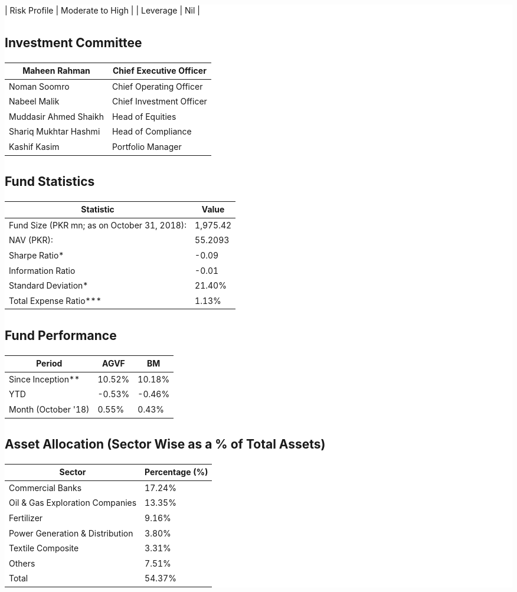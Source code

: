 | Risk Profile               | Moderate to High                                                            |
| Leverage                   | Nil                                                                         |

## Investment Committee

| Maheen Rahman         | Chief Executive Officer  |
| --------------------- | ------------------------ |
| Noman Soomro          | Chief Operating Officer  |
| Nabeel Malik          | Chief Investment Officer |
| Muddasir Ahmed Shaikh | Head of Equities         |
| Shariq Mukhtar Hashmi | Head of Compliance       |
| Kashif Kasim          | Portfolio Manager        |

## Fund Statistics

| Statistic                                   | Value    |
| ------------------------------------------- | -------- |
| Fund Size (PKR mn; as on October 31, 2018): | 1,975.42 |
| NAV (PKR):                                  | 55.2093  |
| Sharpe Ratio\*                              | -0.09    |
| Information Ratio                           | -0.01    |
| Standard Deviation\*                        | 21.40%   |
| Total Expense Ratio\*\*\*                   | 1.13%    |

## Fund Performance

| Period              | AGVF   | BM     |
| ------------------- | ------ | ------ |
| Since Inception\*\* | 10.52% | 10.18% |
| YTD                 | -0.53% | -0.46% |
| Month (October '18) | 0.55%  | 0.43%  |

## Asset Allocation (Sector Wise as a % of Total Assets)

| Sector                          | Percentage (%) |
| ------------------------------- | -------------- |
| Commercial Banks                | 17.24%         |
| Oil & Gas Exploration Companies | 13.35%         |
| Fertilizer                      | 9.16%          |
| Power Generation & Distribution | 3.80%          |
| Textile Composite               | 3.31%          |
| Others                          | 7.51%          |
| Total                           | 54.37%         |
